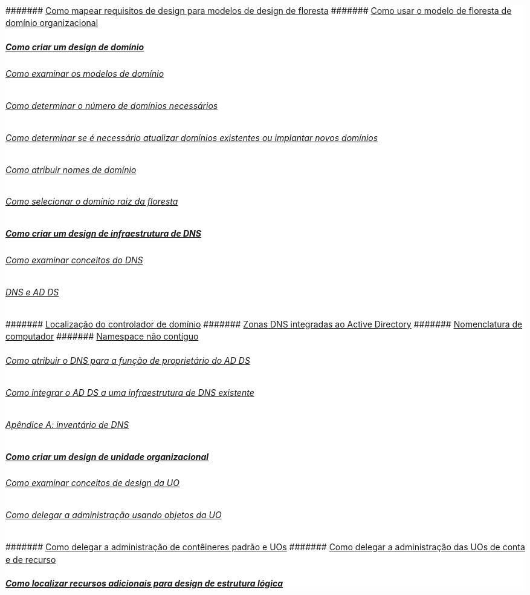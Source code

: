 ####### [Como mapear requisitos de design para modelos de design de floresta](ad-ds/plan/Mapping-Design-Requirements-to-forest-Design-models.md)
####### [Como usar o modelo de floresta de domínio organizacional](ad-ds/plan/Using-the-Organizational-Domain-forest-model.md)
##### [Como criar um design de domínio](ad-ds/plan/Creating-a-Domain-Design.md)
###### [Como examinar os modelos de domínio](ad-ds/plan/Reviewing-the-Domain-models.md)
###### [Como determinar o número de domínios necessários](ad-ds/plan/Determining-the-Number-of-Domains-Required.md)
###### [Como determinar se é necessário atualizar domínios existentes ou implantar novos domínios](ad-ds/plan/Determining-Whether-to-Upgrade-Existing-Domains-or-Deploy-New-Domains.md)
###### [Como atribuir nomes de domínio](ad-ds/plan/assigning-Domain-Names.md)
###### [Como selecionar o domínio raiz da floresta](ad-ds/plan/selecting-the-forest-Root-Domain.md)
##### [Como criar um design de infraestrutura de DNS](ad-ds/plan/Creating-a-DNS-Infrastructure-Design.md)
###### [Como examinar conceitos do DNS](ad-ds/plan/Reviewing-DNS-Concepts.md)
###### [DNS e AD DS](ad-ds/plan/DNS-and-AD-DS.md)
####### [Localização do controlador de domínio](ad-ds/plan/Domain-Controller-Location.md)
####### [Zonas DNS integradas ao Active Directory](ad-ds/plan/active-directory-Integrated-DNS-Zones.md)
####### [Nomenclatura de computador](ad-ds/plan/computer-Naming.md)
####### [Namespace não contíguo](ad-ds/plan/Disjoint-Namespace.md)
###### [Como atribuir o DNS para a função de proprietário do AD DS](ad-ds/deploy/assigning-the-DNS-for-AD-DS-Owner-Role.md)
###### [Como integrar o AD DS a uma infraestrutura de DNS existente](ad-ds/plan/Integrating-AD-DS-into-an-Existing-DNS-Infrastructure.md)
###### [Apêndice A: inventário de DNS](ad-ds/plan/appendix-A--DNS-Inventory.md)
##### [Como criar um design de unidade organizacional](ad-ds/plan/Creating-an-Organizational-Unit-Design.md)
###### [Como examinar conceitos de design da UO](ad-ds/plan/Reviewing-OU-Design-Concepts.md)
###### [Como delegar a administração usando objetos da UO](ad-ds/plan/delegating-Administration-by-Using-OU-Objects.md)
####### [Como delegar a administração de contêineres padrão e UOs](ad-ds/plan/delegating-Administration-of-Default-Containers-and-OUs.md)
####### [Como delegar a administração das UOs de conta e de recurso](ad-ds/plan/delegating-Administration-of-Account-OUs-and-Resource-OUs.md)
##### [Como localizar recursos adicionais para design de estrutura lógica](ad-ds/plan/finding-additional-Resources-for-Logical-Structure-Design.md)
